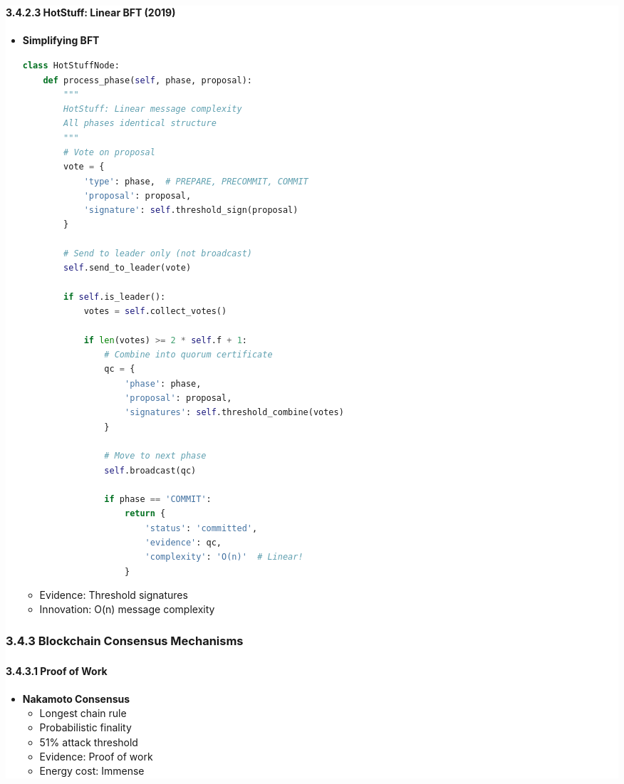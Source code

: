 #### 3.4.2.3 HotStuff: Linear BFT (2019)
- **Simplifying BFT**
  ```python
  class HotStuffNode:
      def process_phase(self, phase, proposal):
          """
          HotStuff: Linear message complexity
          All phases identical structure
          """
          # Vote on proposal
          vote = {
              'type': phase,  # PREPARE, PRECOMMIT, COMMIT
              'proposal': proposal,
              'signature': self.threshold_sign(proposal)
          }

          # Send to leader only (not broadcast)
          self.send_to_leader(vote)

          if self.is_leader():
              votes = self.collect_votes()

              if len(votes) >= 2 * self.f + 1:
                  # Combine into quorum certificate
                  qc = {
                      'phase': phase,
                      'proposal': proposal,
                      'signatures': self.threshold_combine(votes)
                  }

                  # Move to next phase
                  self.broadcast(qc)

                  if phase == 'COMMIT':
                      return {
                          'status': 'committed',
                          'evidence': qc,
                          'complexity': 'O(n)'  # Linear!
                      }
  ```
  - Evidence: Threshold signatures
  - Innovation: O(n) message complexity

### 3.4.3 Blockchain Consensus Mechanisms
#### 3.4.3.1 Proof of Work
- **Nakamoto Consensus**
  - Longest chain rule
  - Probabilistic finality
  - 51% attack threshold
  - Evidence: Proof of work
  - Energy cost: Immense
